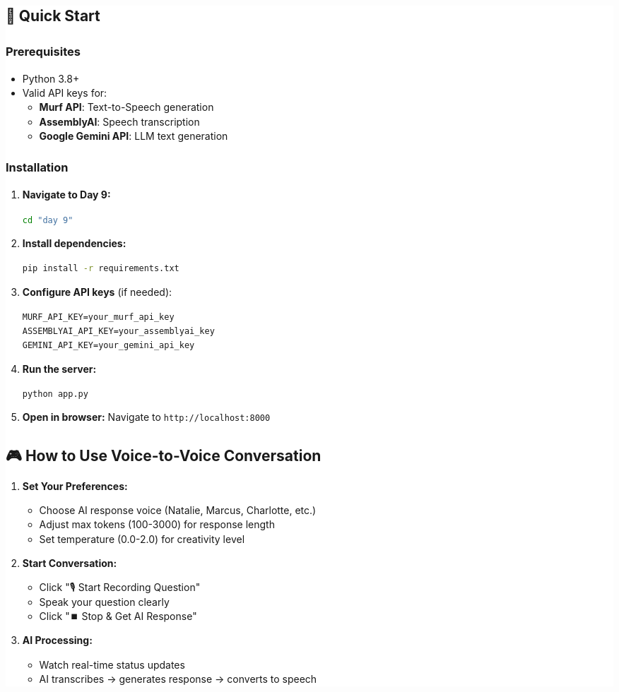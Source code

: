 ## 🚀 Quick Start

### Prerequisites

- Python 3.8+
- Valid API keys for:
  - **Murf API**: Text-to-Speech generation
  - **AssemblyAI**: Speech transcription
  - **Google Gemini API**: LLM text generation

### Installation

1. **Navigate to Day 9:**

   ```bash
   cd "day 9"
   ```

2. **Install dependencies:**

   ```bash
   pip install -r requirements.txt
   ```

3. **Configure API keys** (if needed):

   ```env
   MURF_API_KEY=your_murf_api_key
   ASSEMBLYAI_API_KEY=your_assemblyai_key
   GEMINI_API_KEY=your_gemini_api_key
   ```

4. **Run the server:**

   ```bash
   python app.py
   ```

5. **Open in browser:**
   Navigate to `http://localhost:8000`

## 🎮 How to Use Voice-to-Voice Conversation

1. **Set Your Preferences:**

   - Choose AI response voice (Natalie, Marcus, Charlotte, etc.)
   - Adjust max tokens (100-3000) for response length
   - Set temperature (0.0-2.0) for creativity level

2. **Start Conversation:**

   - Click "🎙️ Start Recording Question"
   - Speak your question clearly
   - Click "⏹️ Stop & Get AI Response"

3. **AI Processing:**

   - Watch real-time status updates
   - AI transcribes → generates response → converts to speech
